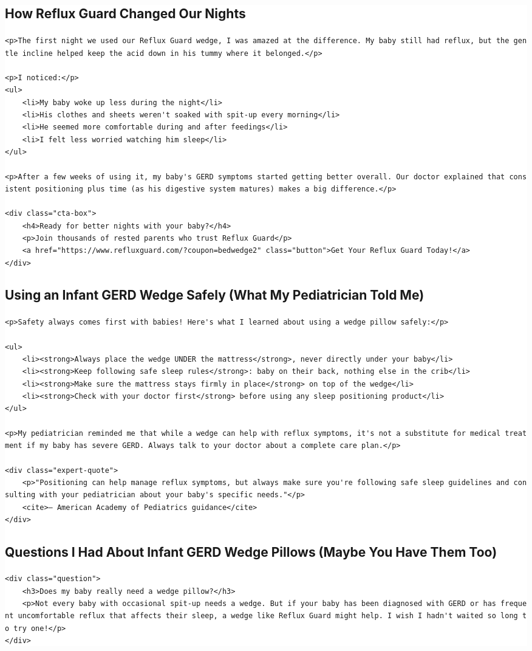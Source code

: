 <section id="how-it-helps">
    <h2>How Reflux Guard Changed Our Nights</h2>
    
    <p>The first night we used our Reflux Guard wedge, I was amazed at the difference. My baby still had reflux, but the gentle incline helped keep the acid down in his tummy where it belonged.</p>
    
    <p>I noticed:</p>
    <ul>
        <li>My baby woke up less during the night</li>
        <li>His clothes and sheets weren't soaked with spit-up every morning</li>
        <li>He seemed more comfortable during and after feedings</li>
        <li>I felt less worried watching him sleep</li>
    </ul>
    
    <p>After a few weeks of using it, my baby's GERD symptoms started getting better overall. Our doctor explained that consistent positioning plus time (as his digestive system matures) makes a big difference.</p>
    
    <div class="cta-box">
        <h4>Ready for better nights with your baby?</h4>
        <p>Join thousands of rested parents who trust Reflux Guard</p>
        <a href="https://www.refluxguard.com/?coupon=bedwedge2" class="button">Get Your Reflux Guard Today!</a>
    </div>
</section>

<section id="safety-first">
    <h2>Using an Infant GERD Wedge Safely (What My Pediatrician Told Me)</h2>
    
    <p>Safety always comes first with babies! Here's what I learned about using a wedge pillow safely:</p>
    
    <ul>
        <li><strong>Always place the wedge UNDER the mattress</strong>, never directly under your baby</li>
        <li><strong>Keep following safe sleep rules</strong>: baby on their back, nothing else in the crib</li>
        <li><strong>Make sure the mattress stays firmly in place</strong> on top of the wedge</li>
        <li><strong>Check with your doctor first</strong> before using any sleep positioning product</li>
    </ul>
    
    <p>My pediatrician reminded me that while a wedge can help with reflux symptoms, it's not a substitute for medical treatment if my baby has severe GERD. Always talk to your doctor about a complete care plan.</p>
    
    <div class="expert-quote">
        <p>"Positioning can help manage reflux symptoms, but always make sure you're following safe sleep guidelines and consulting with your pediatrician about your baby's specific needs."</p>
        <cite>— American Academy of Pediatrics guidance</cite>
    </div>
</section>

<section id="faq">
    <h2>Questions I Had About Infant GERD Wedge Pillows (Maybe You Have Them Too)</h2>
    
    <div class="question">
        <h3>Does my baby really need a wedge pillow?</h3>
        <p>Not every baby with occasional spit-up needs a wedge. But if your baby has been diagnosed with GERD or has frequent uncomfortable reflux that affects their sleep, a wedge like Reflux Guard might help. I wish I hadn't waited so long to try one!</p>
    </div>
    